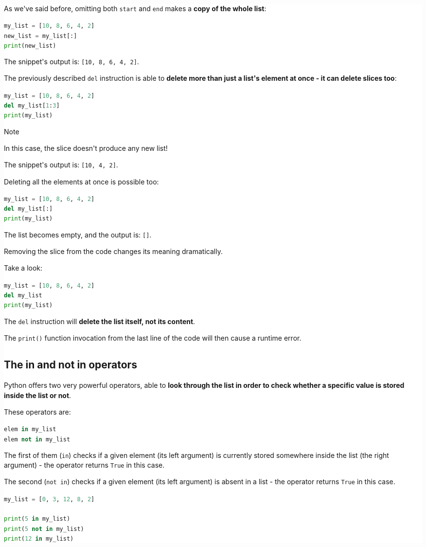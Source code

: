 As we've said before, omitting both `start` and `end` makes a **copy of the whole list**:
```python
my_list = [10, 8, 6, 4, 2]
new_list = my_list[:]
print(new_list)
```
The snippet's output is: `[10, 8, 6, 4, 2]`.

The previously described `del` instruction is able to **delete more than just a list's element at once - it can delete slices too**:
```python
my_list = [10, 8, 6, 4, 2]
del my_list[1:3]
print(my_list)
```
> [!NOTE]
> In this case, the slice doesn't produce any new list!

The snippet's output is: `[10, 4, 2]`.

Deleting all the elements at once is possible too:
```python
my_list = [10, 8, 6, 4, 2]
del my_list[:]
print(my_list)
```
The list becomes empty, and the output is: `[]`.

Removing the slice from the code changes its meaning dramatically.

Take a look:
```python
my_list = [10, 8, 6, 4, 2]
del my_list
print(my_list)
```
The `del` instruction will **delete the list itself, not its content**.

The `print()` function invocation from the last line of the code will then cause a runtime error.

## The in and not in operators
Python offers two very powerful operators, able to **look through the list in order to check whether a specific value is stored inside the list or not**.

These operators are:
```python
elem in my_list
elem not in my_list
```
The first of them (`in`) checks if a given element (its left argument) is currently stored somewhere inside the list (the right argument) - the operator returns `True` in this case.

The second (`not in`) checks if a given element (its left argument) is absent in a list - the operator returns `True` in this case.
```python
my_list = [0, 3, 12, 8, 2]

print(5 in my_list)
print(5 not in my_list)
print(12 in my_list)
```
